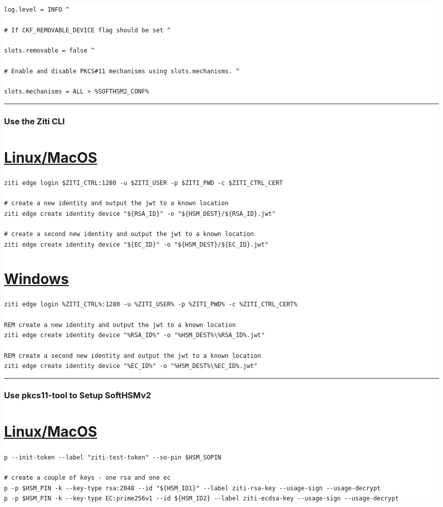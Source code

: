     log.level = INFO ^

    # If CKF_REMOVABLE_DEVICE flag should be set ^

    slots.removable = false ^

    # Enable and disable PKCS#11 mechanisms using slots.mechanisms. ^

    slots.mechanisms = ALL > %SOFTHSM2_CONF%

***

### Use the Ziti CLI

# [Linux/MacOS](#tab/ziti-cli-linux)

    ziti edge login $ZITI_CTRL:1280 -u $ZITI_USER -p $ZITI_PWD -c $ZITI_CTRL_CERT

    # create a new identity and output the jwt to a known location
    ziti edge create identity device "${RSA_ID}" -o "${HSM_DEST}/${RSA_ID}.jwt"

    # create a second new identity and output the jwt to a known location
    ziti edge create identity device "${EC_ID}" -o "${HSM_DEST}/${EC_ID}.jwt"

# [Windows](#tab/ziti-cli-windows)

    ziti edge login %ZITI_CTRL%:1280 -u %ZITI_USER% -p %ZITI_PWD% -c %ZITI_CTRL_CERT%

    REM create a new identity and output the jwt to a known location
    ziti edge create identity device "%RSA_ID%" -o "%HSM_DEST%\%RSA_ID%.jwt"

    REM create a second new identity and output the jwt to a known location
    ziti edge create identity device "%EC_ID%" -o "%HSM_DEST%\%EC_ID%.jwt"

***

### Use pkcs11-tool to Setup SoftHSMv2

# [Linux/MacOS](#tab/pkcs11-tool-linux)

    p --init-token --label "ziti-test-token" --so-pin $HSM_SOPIN

    # create a couple of keys - one rsa and one ec
    p -p $HSM_PIN -k --key-type rsa:2048 --id "${HSM_ID1}" --label ziti-rsa-key --usage-sign --usage-decrypt
    p -p $HSM_PIN -k --key-type EC:prime256v1 --id ${HSM_ID2} --label ziti-ecdsa-key --usage-sign --usage-decrypt
